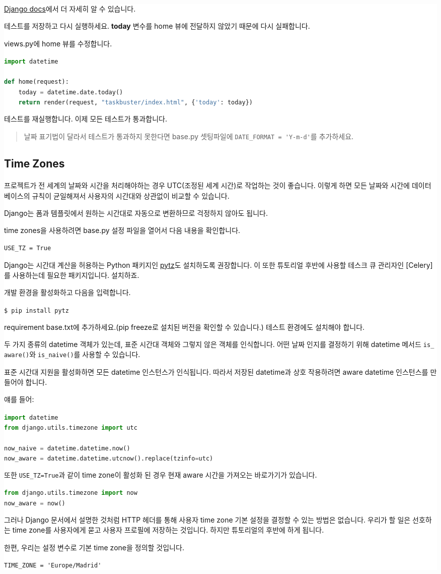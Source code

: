 ```
```

[Django docs](https://docs.djangoproject.com/en/1.8/topics/i18n/formatting/#template-tags)에서 더 자세히 알 수 있습니다.

테스트를 저장하고 다시 실행하세요. **today** 변수를 home 뷰에 전달하지 않았기 때문에 다시 실패합니다.

views.py에 home 뷰를 수정합니다.

```python
import datetime

def home(request):
    today = datetime.date.today()
    return render(request, "taskbuster/index.html", {'today': today})
```

테스트를 재실행합니다. 이제 모든 테스트가 통과합니다.

> 날짜 표기법이 달라서 테스트가 통과하지 못한다면 base.py 셋팅파일에 `DATE_FORMAT = 'Y-m-d'`를 추가하세요.

## Time Zones

프로젝트가 전 세계의 날짜와 시간을 처리해야하는 경우 UTC(조정된 세계 시간)로 작업하는 것이 좋습니다. 이렇게 하면 모든 날짜와 시간에 데이터베이스의 규칙이 균일해져서 사용자의 시간대와 상관없이 비교할 수 있습니다.  

Django는 폼과 템플릿에서 원하는 시간대로 자동으로 변환하므로 걱정하지 않아도 됩니다.

time zones을 사용하려면 base.py 설정 파일을 열어서 다음 내용을 확인합니다.

```
USE_TZ = True
```

Django는 시간대 계산을 허용하는 Python 패키지인 [pytz](http://pytz.sourceforge.net/)도 설치하도록 권장합니다. 이 또한 튜토리얼 후반에 사용할 테스크 큐 관리자인 [Celery]를 사용하는데 필요한 패키지입니다. 설치하죠.

개발 환경을 활성화하고 다음을 입력합니다.

```
$ pip install pytz
```

requirement base.txt에 추가하세요.(pip freeze로 설치된 버전을 확인할 수 있습니다.) 테스트 환경에도 설치해야 합니다.

두 가지 종류의 datetime 객체가 있는데, 표준 시간대 객체와 그렇지 않은 객체를 인식합니다. 어떤 날짜 인지를 결정하기 위해 datetime 메서드 `is_aware()`와 `is_naive()`를 사용할 수 있습니다.

표준 시간대 지원을 활성화하면 모든 datetime 인스턴스가 인식됩니다. 따라서 저장된 datetime과 상호 작용하려면 aware datetime 인스턴스를 만들어야 합니다.

얘를 들어:

```python
import datetime
from django.utils.timezone import utc

now_naive = datetime.datetime.now()
now_aware = datetime.datetime.utcnow().replace(tzinfo=utc)
```

또한 `USE_TZ=True`과 같이 time zone이 활성화 된 경우 현재 aware 시간을 가져오는 바로가기가 있습니다.

```python
from django.utils.timezone import now
now_aware = now()
```

그러나 Django 문서에서 설명한 것처럼 HTTP 헤더를 통해 사용자 time zone 기본 설정을 결정할 수 있는 방법은 없습니다. 우리가 할 일은 선호하는 time zone를 사용자에게 묻고 사용자 프로필에 저장하는 것입니다. 하지만 튜토리얼의 후반에 하게 됩니다.

한편, 우리는 설정 변수로 기본 time zone을 정의할 것입니다.

```
TIME_ZONE = 'Europe/Madrid'
```